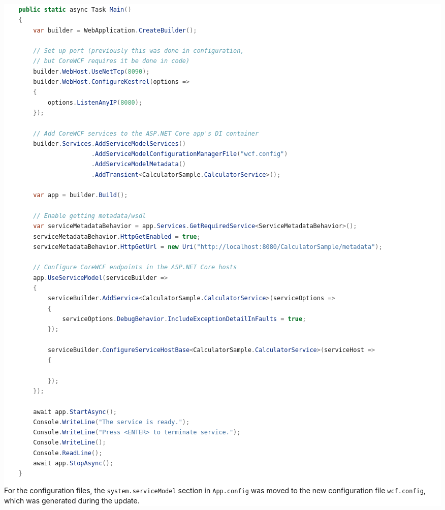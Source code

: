 ```csharp
    public static async Task Main()
    {
        var builder = WebApplication.CreateBuilder();

        // Set up port (previously this was done in configuration,
        // but CoreWCF requires it be done in code)
        builder.WebHost.UseNetTcp(8090);
        builder.WebHost.ConfigureKestrel(options =>
        {
            options.ListenAnyIP(8080);
        });

        // Add CoreWCF services to the ASP.NET Core app's DI container
        builder.Services.AddServiceModelServices()
                        .AddServiceModelConfigurationManagerFile("wcf.config")
                        .AddServiceModelMetadata()
                        .AddTransient<CalculatorSample.CalculatorService>();

        var app = builder.Build();

        // Enable getting metadata/wsdl
        var serviceMetadataBehavior = app.Services.GetRequiredService<ServiceMetadataBehavior>();
        serviceMetadataBehavior.HttpGetEnabled = true;
        serviceMetadataBehavior.HttpGetUrl = new Uri("http://localhost:8080/CalculatorSample/metadata");

        // Configure CoreWCF endpoints in the ASP.NET Core hosts
        app.UseServiceModel(serviceBuilder =>
        {
            serviceBuilder.AddService<CalculatorSample.CalculatorService>(serviceOptions => 
            {
                serviceOptions.DebugBehavior.IncludeExceptionDetailInFaults = true;
            });

            serviceBuilder.ConfigureServiceHostBase<CalculatorSample.CalculatorService>(serviceHost =>
            {

            });
        });
            
        await app.StartAsync();
        Console.WriteLine("The service is ready.");
        Console.WriteLine("Press <ENTER> to terminate service.");
        Console.WriteLine();
        Console.ReadLine();
        await app.StopAsync();
    }
```

For the configuration files, the `system.serviceModel` section in `App.config` was moved to the new configuration file `wcf.config`, which was generated during the update.
